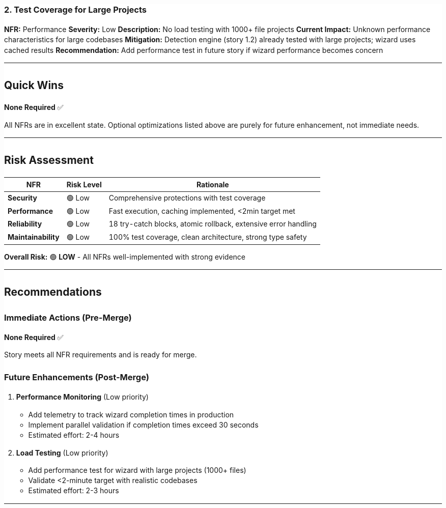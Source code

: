### 2. Test Coverage for Large Projects

**NFR:** Performance
**Severity:** Low
**Description:** No load testing with 1000+ file projects
**Current Impact:** Unknown performance characteristics for large codebases
**Mitigation:** Detection engine (story 1.2) already tested with large projects; wizard uses cached results
**Recommendation:** Add performance test in future story if wizard performance becomes concern

---

## Quick Wins

**None Required** ✅

All NFRs are in excellent state. Optional optimizations listed above are purely for future enhancement, not immediate needs.

---

## Risk Assessment

| NFR | Risk Level | Rationale |
|-----|-----------|-----------|
| **Security** | 🟢 Low | Comprehensive protections with test coverage |
| **Performance** | 🟢 Low | Fast execution, caching implemented, <2min target met |
| **Reliability** | 🟢 Low | 18 try-catch blocks, atomic rollback, extensive error handling |
| **Maintainability** | 🟢 Low | 100% test coverage, clean architecture, strong type safety |

**Overall Risk:** 🟢 **LOW** - All NFRs well-implemented with strong evidence

---

## Recommendations

### Immediate Actions (Pre-Merge)

**None Required** ✅

Story meets all NFR requirements and is ready for merge.

### Future Enhancements (Post-Merge)

1. **Performance Monitoring** (Low priority)
   - Add telemetry to track wizard completion times in production
   - Implement parallel validation if completion times exceed 30 seconds
   - Estimated effort: 2-4 hours

2. **Load Testing** (Low priority)
   - Add performance test for wizard with large projects (1000+ files)
   - Validate <2-minute target with realistic codebases
   - Estimated effort: 2-3 hours

---